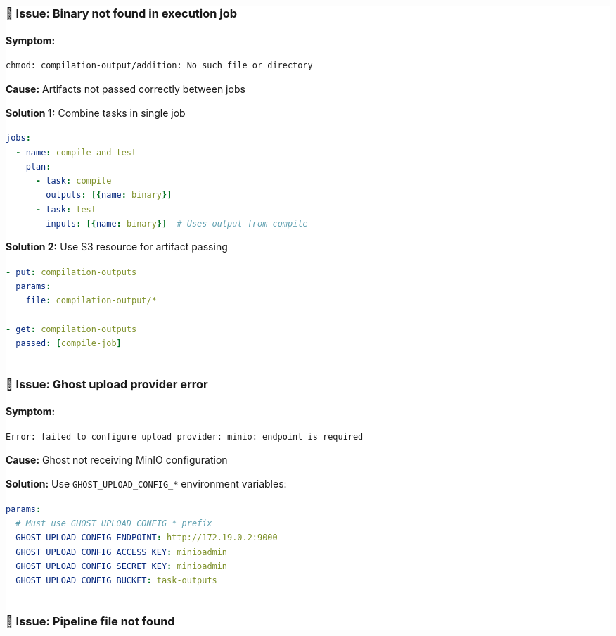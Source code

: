 
### 🔴 Issue: Binary not found in execution job

**Symptom:**
```
chmod: compilation-output/addition: No such file or directory
```

**Cause:** Artifacts not passed correctly between jobs

**Solution 1:** Combine tasks in single job
```yaml
jobs:
  - name: compile-and-test
    plan:
      - task: compile
        outputs: [{name: binary}]
      - task: test
        inputs: [{name: binary}]  # Uses output from compile
```

**Solution 2:** Use S3 resource for artifact passing
```yaml
- put: compilation-outputs
  params:
    file: compilation-output/*
    
- get: compilation-outputs
  passed: [compile-job]
```

---

### 🔴 Issue: Ghost upload provider error

**Symptom:**
```
Error: failed to configure upload provider: minio: endpoint is required
```

**Cause:** Ghost not receiving MinIO configuration

**Solution:** Use `GHOST_UPLOAD_CONFIG_*` environment variables:
```yaml
params:
  # Must use GHOST_UPLOAD_CONFIG_* prefix
  GHOST_UPLOAD_CONFIG_ENDPOINT: http://172.19.0.2:9000
  GHOST_UPLOAD_CONFIG_ACCESS_KEY: minioadmin
  GHOST_UPLOAD_CONFIG_SECRET_KEY: minioadmin
  GHOST_UPLOAD_CONFIG_BUCKET: task-outputs
```

---

### 🔴 Issue: Pipeline file not found
